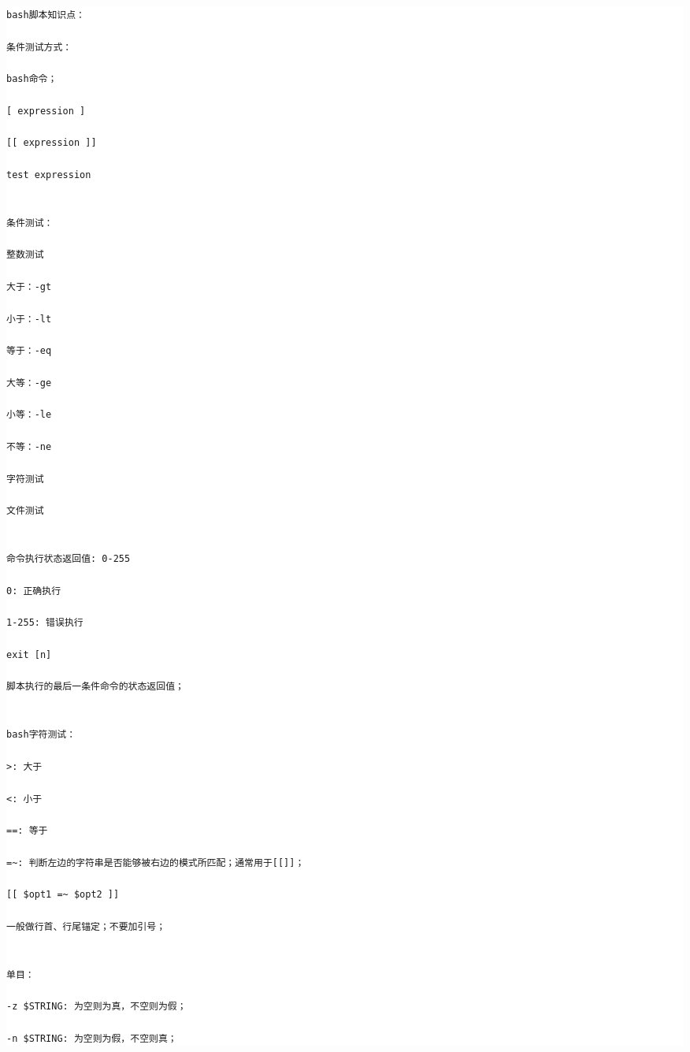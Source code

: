 	
	
	
	bash脚本知识点：
	
	条件测试方式：
	
	bash命令；
	
	[ expression ]
	
	[[ expression ]]
	
	test expression
	
	
	条件测试：
	
	整数测试
	
	大于：-gt
	
	小于：-lt
	
	等于：-eq
	
	大等：-ge
	
	小等：-le
	
	不等：-ne
	
	字符测试
	
	文件测试
	
	
	命令执行状态返回值: 0-255
	
	0: 正确执行
	
	1-255: 错误执行
	
	exit [n]
	
	脚本执行的最后一条件命令的状态返回值；
	
	
	bash字符测试：
	
	>: 大于
	
	<: 小于
	
	==: 等于
	
	=~: 判断左边的字符串是否能够被右边的模式所匹配；通常用于[[]]；
	
	[[ $opt1 =~ $opt2 ]]
	
	一般做行首、行尾锚定；不要加引号；
	
	
	单目：
	
	-z $STRING: 为空则为真，不空则为假；
	
	-n $STRING: 为空则为假，不空则真；
	